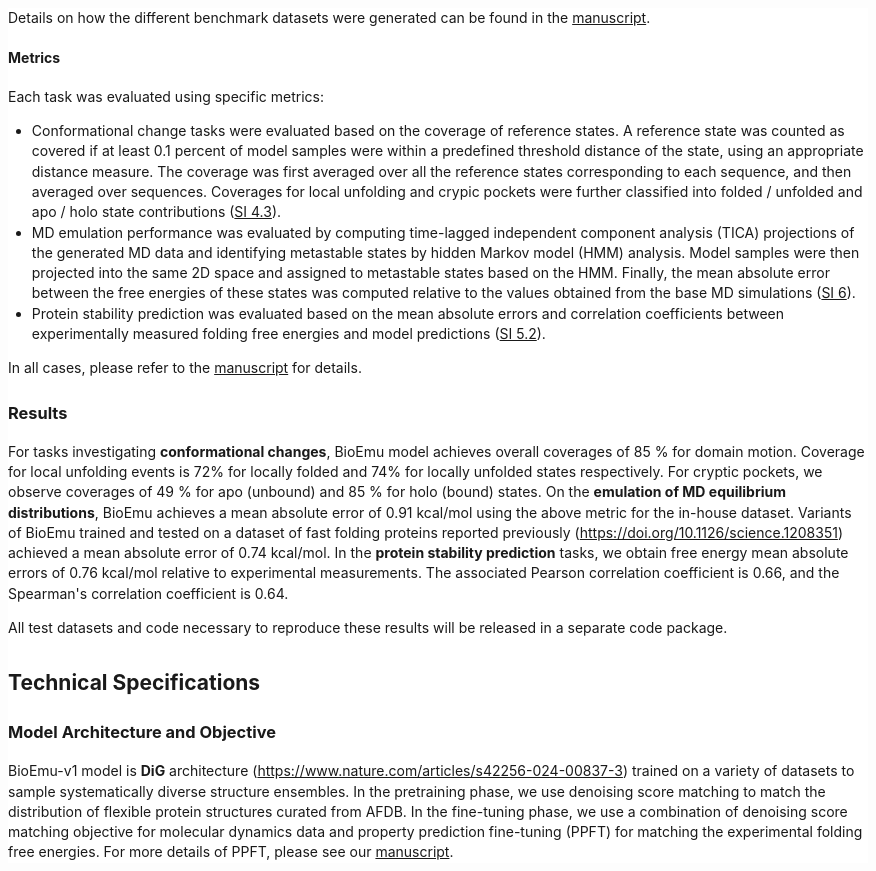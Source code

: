 Details on how the different benchmark datasets were generated can be found in the [manuscript](https://www.biorxiv.org/content/10.1101/2024.12.05.626885). 

#### Metrics

Each task was evaluated using specific metrics:
- Conformational change tasks were evaluated based on the coverage of reference states. A reference state was counted as covered if at least 0.1 percent of model samples were within a predefined threshold distance of the state, using an appropriate distance measure. The coverage was first averaged over all the reference states corresponding to each sequence, and then averaged over sequences. Coverages for local unfolding and crypic pockets were further classified into folded / unfolded and apo / holo state contributions ([SI 4.3](https://www.biorxiv.org/content/10.1101/2024.12.05.626885)).
- MD emulation performance was evaluated by computing time-lagged independent component analysis (TICA) projections of the generated MD data and identifying metastable states by hidden Markov model (HMM) analysis. Model samples were then projected into the same 2D space and assigned to metastable states based on the HMM. Finally, the mean absolute error between the free energies of these states was computed relative to the values obtained from the base MD simulations ([SI 6](https://www.biorxiv.org/content/10.1101/2024.12.05.626885)). 
- Protein stability prediction was evaluated based on the mean absolute errors and correlation coefficients between experimentally measured folding free energies and model predictions ([SI 5.2](https://www.biorxiv.org/content/10.1101/2024.12.05.626885)).

In all cases, please refer to the [manuscript](https://www.biorxiv.org/content/10.1101/2024.12.05.626885) for details.

### Results

For tasks investigating **conformational changes**, BioEmu model achieves overall coverages of 85 % for domain motion. Coverage for local unfolding events is 72% for locally folded and 74% for locally unfolded states respectively. For cryptic pockets, we observe coverages of 49 % for apo (unbound) and 85 % for holo (bound) states.
On the **emulation of MD equilibrium distributions**, BioEmu achieves a mean absolute error of 0.91 kcal/mol using the above metric for the in-house dataset.
Variants of BioEmu trained and tested on a dataset of fast folding proteins reported previously (https://doi.org/10.1126/science.1208351) achieved a mean absolute error of 0.74 kcal/mol.
In the **protein stability prediction** tasks, we obtain free energy mean absolute errors of 0.76 kcal/mol relative to experimental measurements. The associated Pearson correlation coefficient is 0.66, and the Spearman's correlation coefficient is 0.64.

All test datasets and code necessary to reproduce these results will be released in a separate code package.

## Technical Specifications

### Model Architecture and Objective

BioEmu-v1 model is **DiG** architecture (https://www.nature.com/articles/s42256-024-00837-3) trained on a variety of datasets to sample systematically diverse structure ensembles. In the pretraining phase, we use denoising score matching to match the distribution of flexible protein structures curated from AFDB. In the fine-tuning phase, we use a combination of denoising score matching objective for molecular dynamics data and property prediction fine-tuning (PPFT) for matching the experimental folding free energies. For more details of PPFT, please see our [manuscript](https://www.biorxiv.org/content/10.1101/2024.12.05.626885).
